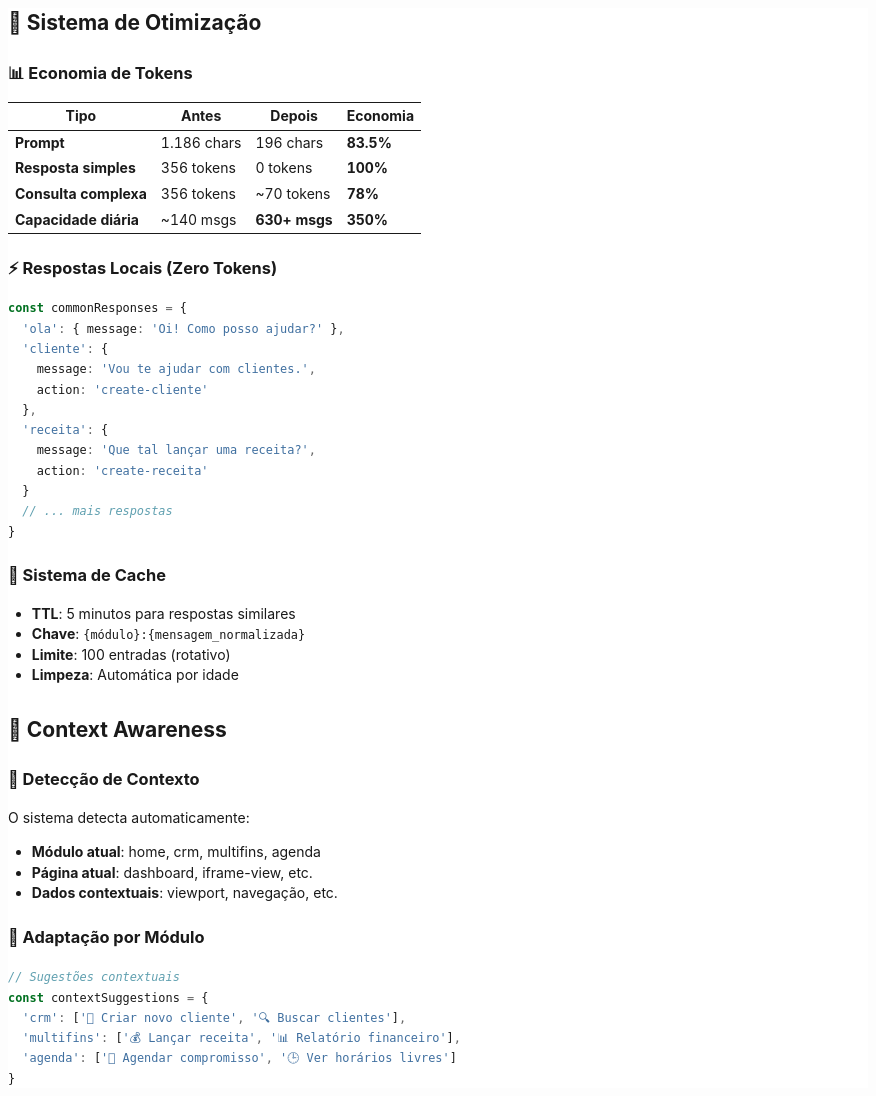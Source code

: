 ## 🚀 Sistema de Otimização

### 📊 Economia de Tokens
| Tipo | Antes | Depois | Economia |
|------|-------|--------|----------|
| **Prompt** | 1.186 chars | 196 chars | **83.5%** |
| **Resposta simples** | 356 tokens | 0 tokens | **100%** |
| **Consulta complexa** | 356 tokens | ~70 tokens | **78%** |
| **Capacidade diária** | ~140 msgs | **630+ msgs** | **350%** |

### ⚡ Respostas Locais (Zero Tokens)
```typescript
const commonResponses = {
  'ola': { message: 'Oi! Como posso ajudar?' },
  'cliente': { 
    message: 'Vou te ajudar com clientes.', 
    action: 'create-cliente' 
  },
  'receita': { 
    message: 'Que tal lançar uma receita?', 
    action: 'create-receita' 
  }
  // ... mais respostas
}
```

### 💾 Sistema de Cache
- **TTL**: 5 minutos para respostas similares
- **Chave**: `{módulo}:{mensagem_normalizada}`
- **Limite**: 100 entradas (rotativo)
- **Limpeza**: Automática por idade

## 🎯 Context Awareness

### 📍 Detecção de Contexto
O sistema detecta automaticamente:
- **Módulo atual**: home, crm, multifins, agenda
- **Página atual**: dashboard, iframe-view, etc.
- **Dados contextuais**: viewport, navegação, etc.

### 🔄 Adaptação por Módulo
```typescript
// Sugestões contextuais
const contextSuggestions = {
  'crm': ['👤 Criar novo cliente', '🔍 Buscar clientes'],
  'multifins': ['💰 Lançar receita', '📊 Relatório financeiro'],
  'agenda': ['📅 Agendar compromisso', '🕒 Ver horários livres']
}
```
